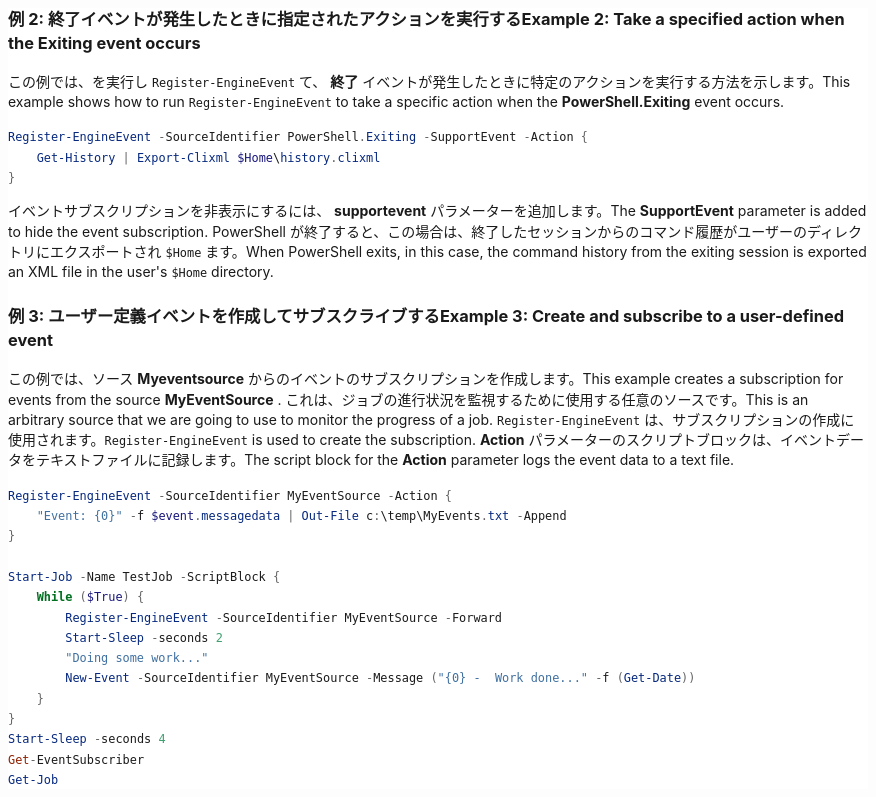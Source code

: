 ### <span data-ttu-id="9b25e-124">例 2: 終了イベントが発生したときに指定されたアクションを実行する</span><span class="sxs-lookup"><span data-stu-id="9b25e-124">Example 2: Take a specified action when the Exiting event occurs</span></span>

<span data-ttu-id="9b25e-125">この例では、を実行し `Register-EngineEvent` て、 **終了** イベントが発生したときに特定のアクションを実行する方法を示します。</span><span class="sxs-lookup"><span data-stu-id="9b25e-125">This example shows how to run `Register-EngineEvent` to take a specific action when the **PowerShell.Exiting** event occurs.</span></span>

```powershell
Register-EngineEvent -SourceIdentifier PowerShell.Exiting -SupportEvent -Action {
    Get-History | Export-Clixml $Home\history.clixml
}
```

<span data-ttu-id="9b25e-126">イベントサブスクリプションを非表示にするには、 **supportevent** パラメーターを追加します。</span><span class="sxs-lookup"><span data-stu-id="9b25e-126">The **SupportEvent** parameter is added to hide the event subscription.</span></span> <span data-ttu-id="9b25e-127">PowerShell が終了すると、この場合は、終了したセッションからのコマンド履歴がユーザーのディレクトリにエクスポートされ `$Home` ます。</span><span class="sxs-lookup"><span data-stu-id="9b25e-127">When PowerShell exits, in this case, the command history from the exiting session is exported an XML file in the user's `$Home` directory.</span></span>

### <span data-ttu-id="9b25e-128">例 3: ユーザー定義イベントを作成してサブスクライブする</span><span class="sxs-lookup"><span data-stu-id="9b25e-128">Example 3: Create and subscribe to a user-defined event</span></span>

<span data-ttu-id="9b25e-129">この例では、ソース **Myeventsource** からのイベントのサブスクリプションを作成します。</span><span class="sxs-lookup"><span data-stu-id="9b25e-129">This example creates a subscription for events from the source **MyEventSource** .</span></span> <span data-ttu-id="9b25e-130">これは、ジョブの進行状況を監視するために使用する任意のソースです。</span><span class="sxs-lookup"><span data-stu-id="9b25e-130">This is an arbitrary source that we are going to use to monitor the progress of a job.</span></span> <span data-ttu-id="9b25e-131">`Register-EngineEvent` は、サブスクリプションの作成に使用されます。</span><span class="sxs-lookup"><span data-stu-id="9b25e-131">`Register-EngineEvent` is used to create the subscription.</span></span> <span data-ttu-id="9b25e-132">**Action** パラメーターのスクリプトブロックは、イベントデータをテキストファイルに記録します。</span><span class="sxs-lookup"><span data-stu-id="9b25e-132">The script block for the **Action** parameter logs the event data to a text file.</span></span>

```powershell
Register-EngineEvent -SourceIdentifier MyEventSource -Action {
    "Event: {0}" -f $event.messagedata | Out-File c:\temp\MyEvents.txt -Append
}

Start-Job -Name TestJob -ScriptBlock {
    While ($True) {
        Register-EngineEvent -SourceIdentifier MyEventSource -Forward
        Start-Sleep -seconds 2
        "Doing some work..."
        New-Event -SourceIdentifier MyEventSource -Message ("{0} -  Work done..." -f (Get-Date))
    }
}
Start-Sleep -seconds 4
Get-EventSubscriber
Get-Job
```
